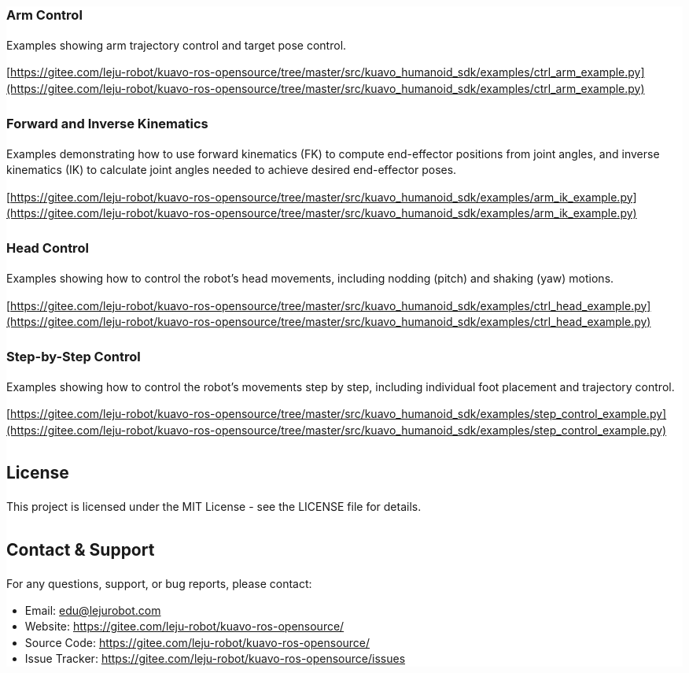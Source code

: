 ### Arm Control

Examples showing arm trajectory control and target pose control.

[https://gitee.com/leju-robot/kuavo-ros-opensource/tree/master/src/kuavo_humanoid_sdk/examples/ctrl_arm_example.py](https://gitee.com/leju-robot/kuavo-ros-opensource/tree/master/src/kuavo_humanoid_sdk/examples/ctrl_arm_example.py)

### Forward and Inverse Kinematics

Examples demonstrating how to use forward kinematics (FK) to compute end-effector positions from joint angles, and inverse kinematics (IK) to calculate joint angles needed to achieve desired end-effector poses.

[https://gitee.com/leju-robot/kuavo-ros-opensource/tree/master/src/kuavo_humanoid_sdk/examples/arm_ik_example.py](https://gitee.com/leju-robot/kuavo-ros-opensource/tree/master/src/kuavo_humanoid_sdk/examples/arm_ik_example.py)

### Head Control

Examples showing how to control the robot’s head movements, including nodding (pitch) and shaking (yaw) motions.

[https://gitee.com/leju-robot/kuavo-ros-opensource/tree/master/src/kuavo_humanoid_sdk/examples/ctrl_head_example.py](https://gitee.com/leju-robot/kuavo-ros-opensource/tree/master/src/kuavo_humanoid_sdk/examples/ctrl_head_example.py)

### Step-by-Step Control

Examples showing how to control the robot’s movements step by step, including individual foot placement and trajectory control.

[https://gitee.com/leju-robot/kuavo-ros-opensource/tree/master/src/kuavo_humanoid_sdk/examples/step_control_example.py](https://gitee.com/leju-robot/kuavo-ros-opensource/tree/master/src/kuavo_humanoid_sdk/examples/step_control_example.py)


## License

This project is licensed under the MIT License - see the LICENSE file for details.

## Contact & Support

For any questions, support, or bug reports, please contact:
- Email: edu@lejurobot.com
- Website: https://gitee.com/leju-robot/kuavo-ros-opensource/
- Source Code: https://gitee.com/leju-robot/kuavo-ros-opensource/
- Issue Tracker: https://gitee.com/leju-robot/kuavo-ros-opensource/issues
